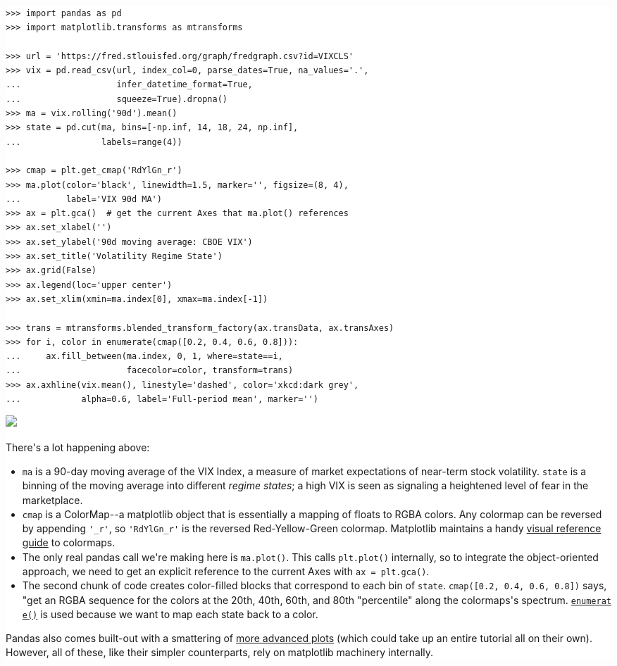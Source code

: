 ```pycon
>>> import pandas as pd
>>> import matplotlib.transforms as mtransforms

>>> url = 'https://fred.stlouisfed.org/graph/fredgraph.csv?id=VIXCLS'
>>> vix = pd.read_csv(url, index_col=0, parse_dates=True, na_values='.',
...                   infer_datetime_format=True,
...                   squeeze=True).dropna()
>>> ma = vix.rolling('90d').mean()
>>> state = pd.cut(ma, bins=[-np.inf, 14, 18, 24, np.inf],
...                labels=range(4))

>>> cmap = plt.get_cmap('RdYlGn_r')
>>> ma.plot(color='black', linewidth=1.5, marker='', figsize=(8, 4),
...         label='VIX 90d MA')
>>> ax = plt.gca()  # get the current Axes that ma.plot() references
>>> ax.set_xlabel('')
>>> ax.set_ylabel('90d moving average: CBOE VIX')
>>> ax.set_title('Volatility Regime State')
>>> ax.grid(False)
>>> ax.legend(loc='upper center')
>>> ax.set_xlim(xmin=ma.index[0], xmax=ma.index[-1])

>>> trans = mtransforms.blended_transform_factory(ax.transData, ax.transAxes)
>>> for i, color in enumerate(cmap([0.2, 0.4, 0.6, 0.8])):
...     ax.fill_between(ma.index, 0, 1, where=state==i,
...                     facecolor=color, transform=trans)
>>> ax.axhline(vix.mean(), linestyle='dashed', color='xkcd:dark grey',
...            alpha=0.6, label='Full-period mean', marker='')
```

![](vix.png)

There's a lot happening above:

- `ma` is a 90-day moving average of the VIX Index, a measure of market expectations of near-term stock volatility.  `state` is a binning of the moving average into different _regime states_; a high VIX is seen as signaling a heightened level of fear in the marketplace.
- `cmap` is a ColorMap--a matplotlib object that is essentially a mapping of floats to RGBA colors.  Any colormap can be reversed by appending `'_r'`, so `'RdYlGn_r'` is the reversed Red-Yellow-Green colormap.  Matplotlib maintains a handy [visual reference guide](https://matplotlib.org/examples/color/colormaps_reference.html) to colormaps.
- The only real pandas call we're making here is `ma.plot()`.  This calls `plt.plot()` internally, so to integrate the object-oriented approach, we need to get an explicit reference to the current Axes with `ax = plt.gca()`.
- The second chunk of code creates color-filled blocks that correspond to each bin of `state`.  `cmap([0.2, 0.4, 0.6, 0.8])` says, "get an RGBA sequence for the colors at the 20th, 40th, 60th, and 80th "percentile" along the colormaps's spectrum.  [`enumerate()`](https://dbader.org/blog/python-enumerate) is used because we want to map each state back to a color.

Pandas also comes built-out with a smattering of [more advanced plots](https://pandas.pydata.org/pandas-docs/stable/visualization.html#plotting-tools) (which could take up an entire tutorial all on their own).  However, all of these, like their simpler counterparts, rely on matplotlib machinery internally.
